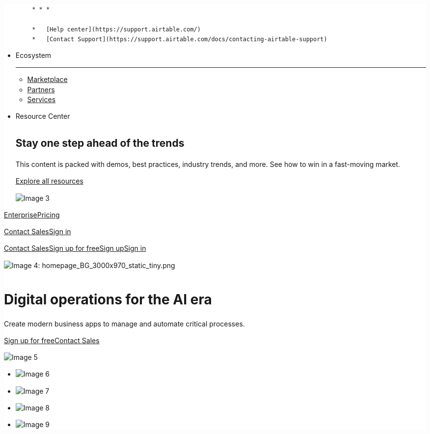             * * *
            
            *   [Help center](https://support.airtable.com/)
            *   [Contact Support](https://support.airtable.com/docs/contacting-airtable-support)
            
        
    
*   Ecosystem
    
    * * *
    
    *   [Marketplace](https://airtable.com/marketplace)
    *   [Partners](https://www.airtable.com/partners)
    *   [Services](https://www.airtable.com/enterprise/services)
    
*   Resource Center
    
    Stay one step ahead of the trends
    ---------------------------------
    
    This content is packed with demos, best practices, industry trends, and more. See how to win in a fast-moving market.
    
    [Explore all resources](https://www.airtable.com/lp/resources)
    
    ![Image 3](https://static.airtable.com/images/marketing-nav-resource.webp)
    

[Enterprise](https://www.airtable.com/solutions/enterprise)[Pricing](https://airtable.com/pricing)

[Contact Sales](https://www.airtable.com/contact-sales?ref=htcs.nb)[Sign in](https://airtable.com/login)

[Contact Sales](https://www.airtable.com/contact-sales?ref=htcs.nb)[Sign up for freeSign up](https://airtable.com/signup)[Sign in](https://airtable.com/login)

![Image 4: homepage_BG_3000x970_static_tiny.png](https://www.airtable.com/_next/image?url=https%3A%2F%2Fimages.ctfassets.net%2Fwl95ljfippl8%2F6W9r4qPTJ2mYU4prVFAW0W%2F4821b6df714d0625fd00fa5113fde2df%2Fhomepage_BG_2560x828_tiny.png%3Ffm%3Dwebp&w=3840&q=75)

Digital operations for the AI era
=================================

Create modern business apps to manage and automate critical processes.

[Sign up for free](https://airtable.com/signup)[Contact Sales](https://www.airtable.com/contact-sales?ref=htcs.gen)

![Image 5](https://www.airtable.com/_next/image?url=https%3A%2F%2Fimages.ctfassets.net%2Fwl95ljfippl8%2F3JntxEcLLN3HFzkATaM5W3%2F93af8b78a598ed0643dffdf91583d92d%2Fhomepage_hero_102924_1800x1200px_1x.webp&w=3840&q=75)

*   ![Image 6](https://images.ctfassets.net/wl95ljfippl8/64VrkqZrNhiHmWrpYHFjFd/dc220f4dd60cb770a45bab33d37d041e/AWS-logo-darken4-1.svg)
    
*   ![Image 7](https://images.ctfassets.net/wl95ljfippl8/2JwYYByOBhumbLyD1SBpYh/4b3c0f08c1d529597bd352ddf74bf9b2/walmart-logo-darken4.svg)
    
*   ![Image 8](https://images.ctfassets.net/wl95ljfippl8/7AyNnfETEhqAPhdqdl4UMQ/edfd656bac3b7a27fc4505eb739320fb/hbo-logo-darken4_1.svg)
    
*   ![Image 9](https://images.ctfassets.net/wl95ljfippl8/7ligMWiFdfn5SarEnHskny/fc4116a621eef6937b7cec7e59d91fa4/time-darken4-enterprise.svg)
    